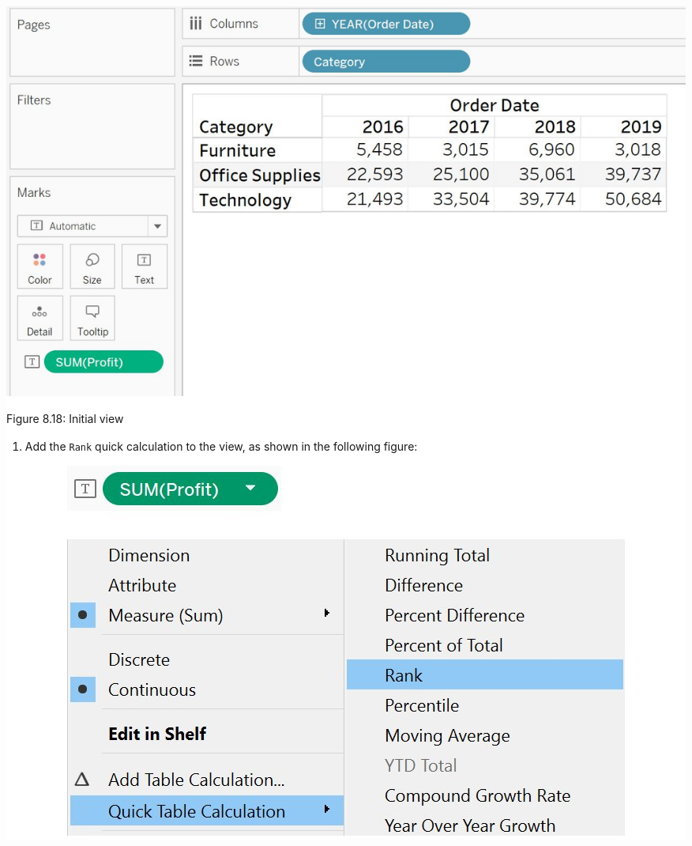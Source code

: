 ![](./images/B16342_08_09.jpg)



Figure 8.18: Initial view

1.  Add the `Rank` quick calculation to the view, as shown in
    the following figure:


![](./images/B16342_08_19.jpg)
